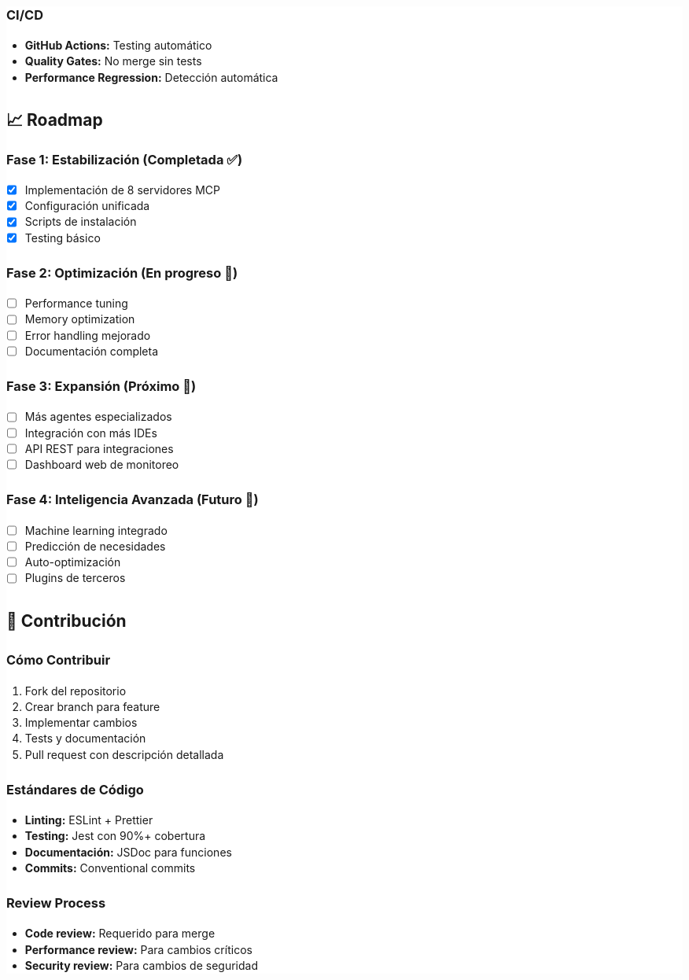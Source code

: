 ### CI/CD
- **GitHub Actions:** Testing automático
- **Quality Gates:** No merge sin tests
- **Performance Regression:** Detección automática

## 📈 Roadmap

### Fase 1: Estabilización (Completada ✅)
- [x] Implementación de 8 servidores MCP
- [x] Configuración unificada
- [x] Scripts de instalación
- [x] Testing básico

### Fase 2: Optimización (En progreso 🔄)
- [ ] Performance tuning
- [ ] Memory optimization
- [ ] Error handling mejorado
- [ ] Documentación completa

### Fase 3: Expansión (Próximo 🚀)
- [ ] Más agentes especializados
- [ ] Integración con más IDEs
- [ ] API REST para integraciones
- [ ] Dashboard web de monitoreo

### Fase 4: Inteligencia Avanzada (Futuro 🌟)
- [ ] Machine learning integrado
- [ ] Predicción de necesidades
- [ ] Auto-optimización
- [ ] Plugins de terceros

## 🤝 Contribución

### Cómo Contribuir
1. Fork del repositorio
2. Crear branch para feature
3. Implementar cambios
4. Tests y documentación
5. Pull request con descripción detallada

### Estándares de Código
- **Linting:** ESLint + Prettier
- **Testing:** Jest con 90%+ cobertura
- **Documentación:** JSDoc para funciones
- **Commits:** Conventional commits

### Review Process
- **Code review:** Requerido para merge
- **Performance review:** Para cambios críticos
- **Security review:** Para cambios de seguridad
